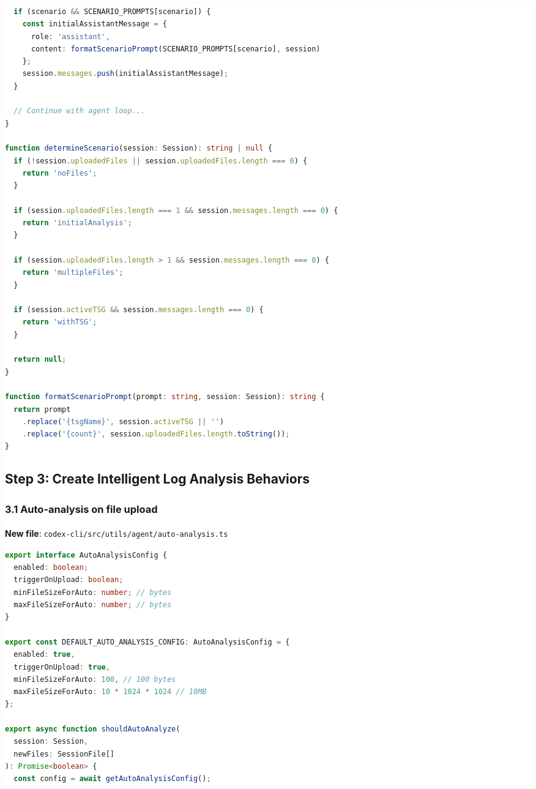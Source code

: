 ```typescript
  if (scenario && SCENARIO_PROMPTS[scenario]) {
    const initialAssistantMessage = {
      role: 'assistant',
      content: formatScenarioPrompt(SCENARIO_PROMPTS[scenario], session)
    };
    session.messages.push(initialAssistantMessage);
  }
  
  // Continue with agent loop...
}

function determineScenario(session: Session): string | null {
  if (!session.uploadedFiles || session.uploadedFiles.length === 0) {
    return 'noFiles';
  }
  
  if (session.uploadedFiles.length === 1 && session.messages.length === 0) {
    return 'initialAnalysis';
  }
  
  if (session.uploadedFiles.length > 1 && session.messages.length === 0) {
    return 'multipleFiles';
  }
  
  if (session.activeTSG && session.messages.length === 0) {
    return 'withTSG';
  }
  
  return null;
}

function formatScenarioPrompt(prompt: string, session: Session): string {
  return prompt
    .replace('{tsgName}', session.activeTSG || '')
    .replace('{count}', session.uploadedFiles.length.toString());
}
```

## Step 3: Create Intelligent Log Analysis Behaviors

### 3.1 Auto-analysis on file upload
**New file**: `codex-cli/src/utils/agent/auto-analysis.ts`

```typescript
export interface AutoAnalysisConfig {
  enabled: boolean;
  triggerOnUpload: boolean;
  minFileSizeForAuto: number; // bytes
  maxFileSizeForAuto: number; // bytes
}

export const DEFAULT_AUTO_ANALYSIS_CONFIG: AutoAnalysisConfig = {
  enabled: true,
  triggerOnUpload: true,
  minFileSizeForAuto: 100, // 100 bytes
  maxFileSizeForAuto: 10 * 1024 * 1024 // 10MB
};

export async function shouldAutoAnalyze(
  session: Session,
  newFiles: SessionFile[]
): Promise<boolean> {
  const config = await getAutoAnalysisConfig();
```